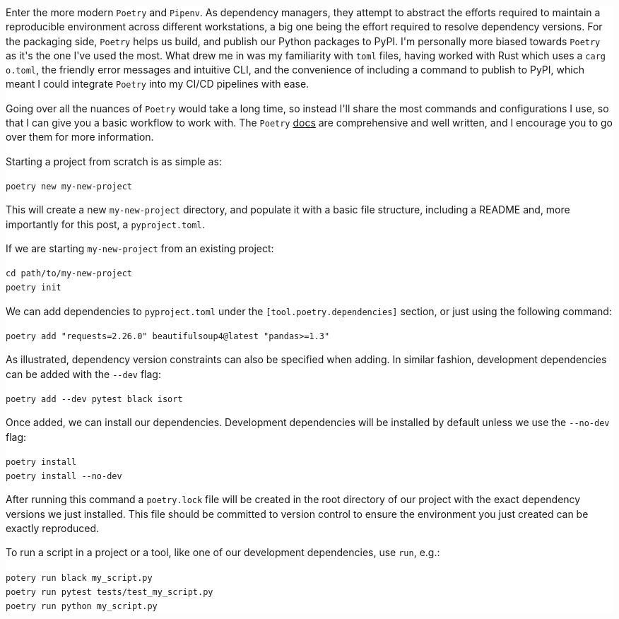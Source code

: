 Enter the more modern `Poetry` and `Pipenv`. As dependency managers, they attempt to abstract the efforts required to maintain a reproducible environment across different workstations, a big one being the effort required to resolve dependency versions. For the packaging side, `Poetry` helps us build, and publish our Python packages to PyPI. I'm personally more biased towards `Poetry` as it's the one I've used the most. What drew me in was my familiarity with `toml` files, having worked with Rust which uses a `cargo.toml`, the friendly error messages and intuitive CLI, and the convenience of including a command to publish to PyPI, which meant I could integrate `Poetry` into my CI/CD pipelines with ease.

Going over all the nuances of `Poetry` would take a long time, so instead I'll share the most commands and configurations I use, so that I can give you a basic workflow to work with. The `Poetry` [docs](https://python-poetry.org/docs/) are comprehensive and well written, and I encourage you to go over them for more information.

Starting a project from scratch is as simple as:

```shell
poetry new my-new-project
```

This will create a new `my-new-project` directory, and populate it with a basic file structure, including a README and, more importantly for this post, a `pyproject.toml`.

If we are starting `my-new-project` from an existing project:

```shell
cd path/to/my-new-project
poetry init
```

We can add dependencies to `pyproject.toml` under the `[tool.poetry.dependencies]` section, or just using the following command:

```shell
poetry add "requests=2.26.0" beautifulsoup4@latest "pandas>=1.3"
```

As illustrated, dependency version constraints can also be specified when adding. In similar fashion, development dependencies can be added with the `--dev` flag:

```shell
poetry add --dev pytest black isort
```

Once added, we can install our dependencies. Development dependencies will be installed by default unless we use the `--no-dev` flag:

```shell
poetry install
poetry install --no-dev
```

After running this command a `poetry.lock` file will be created in the root directory of our project with the exact dependency versions we just installed. This file should be committed to version control to ensure the environment you just created can be exactly reproduced.

To run a script in a project or a tool, like one of our development dependencies, use `run`, e.g.:

```shell
potery run black my_script.py
poetry run pytest tests/test_my_script.py
poetry run python my_script.py
```
